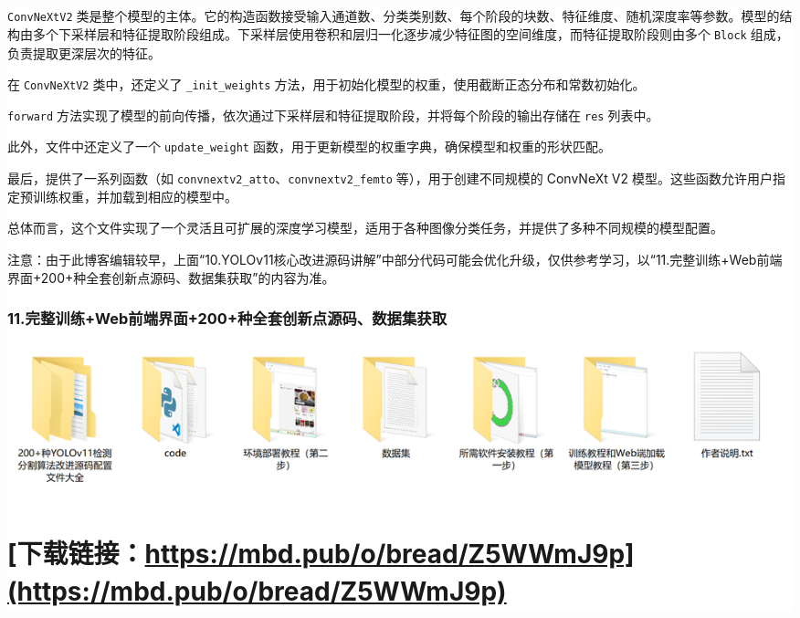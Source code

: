 `ConvNeXtV2` 类是整个模型的主体。它的构造函数接受输入通道数、分类类别数、每个阶段的块数、特征维度、随机深度率等参数。模型的结构由多个下采样层和特征提取阶段组成。下采样层使用卷积和层归一化逐步减少特征图的空间维度，而特征提取阶段则由多个 `Block` 组成，负责提取更深层次的特征。

在 `ConvNeXtV2` 类中，还定义了 `_init_weights` 方法，用于初始化模型的权重，使用截断正态分布和常数初始化。

`forward` 方法实现了模型的前向传播，依次通过下采样层和特征提取阶段，并将每个阶段的输出存储在 `res` 列表中。

此外，文件中还定义了一个 `update_weight` 函数，用于更新模型的权重字典，确保模型和权重的形状匹配。

最后，提供了一系列函数（如 `convnextv2_atto`、`convnextv2_femto` 等），用于创建不同规模的 ConvNeXt V2 模型。这些函数允许用户指定预训练权重，并加载到相应的模型中。

总体而言，这个文件实现了一个灵活且可扩展的深度学习模型，适用于各种图像分类任务，并提供了多种不同规模的模型配置。

注意：由于此博客编辑较早，上面“10.YOLOv11核心改进源码讲解”中部分代码可能会优化升级，仅供参考学习，以“11.完整训练+Web前端界面+200+种全套创新点源码、数据集获取”的内容为准。

### 11.完整训练+Web前端界面+200+种全套创新点源码、数据集获取

![19.png](19.png)


# [下载链接：https://mbd.pub/o/bread/Z5WWmJ9p](https://mbd.pub/o/bread/Z5WWmJ9p)
